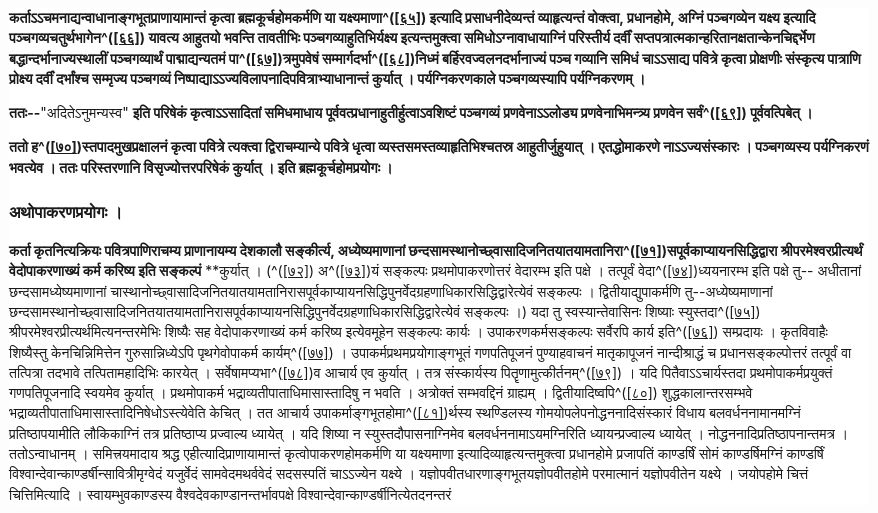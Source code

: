  **कर्ताऽऽचमनाद्यन्वाधानाङ्गभूतप्राणायामान्तं कृत्वा
ब्रह्मकूर्चहोमकर्मणि या यक्ष्यमाणा^([\[६५\]](#cite_note-65)) इत्यादि
प्रसाधनीदेव्यन्तं व्याहृत्यन्तं वोक्त्वा, प्रधानहोमे, अग्निं पञ्चगव्येन
यक्ष्य इत्यादि पञ्चगव्यचतुर्थभागेन^([\[६६\]](#cite_note-66)) यावत्य
आहुतयो भवन्ति तावतीभिः पञ्चगव्याहुतिभिर्यक्ष्य इत्यन्तमुक्त्वा
समिधोऽग्नावाधायाग्निं परिस्तीर्य दर्वीं
सप्तपत्रात्मकान्हरितानक्षतान्केनचिद्दर्भेण बद्धान्दर्भानाज्यस्थालीं
पञ्चगव्यार्थं पाद्माद्यन्यतमं पा^([\[६७\]](#cite_note-67))त्रमुपवेषं
सम्मार्गदर्भा^([\[६८\]](#cite_note-68))निध्मं बर्हिरवज्वलनदर्भानाज्यं
पञ्च गव्यानि समिधं चाऽऽसाद्य पवित्रे कृत्वा प्रोक्षणीः संस्कृत्य
पात्राणि प्रोक्ष्य दर्वीं दर्भांश्च सम्मृज्य पञ्चगव्यं
निष्पाद्याऽऽज्यविलापनादिपवित्राभ्याधानान्तं कुर्यात् । पर्यग्निकरणकाले
पञ्चगव्यस्यापि पर्यग्निकरणम् ।**

 **ततः--**"अदितेऽनुमन्यस्व" **इति परिषेकं कृत्वाऽऽसादितां समिधमाधाय
पूर्ववत्प्रधानाहुतीर्हुत्वाऽवशिष्टं पञ्चगव्यं प्रणवेनाऽऽलोड्य
प्रणवेनाभिमन्त्र्य प्रणवेन सर्वं^([\[६९\]](#cite_note-69))
पूर्ववत्पिबेत् ।**

 **ततो ह^([\[७०\]](#cite_note-70))स्तपादमुखप्रक्षालनं कृत्वा पवित्रे
त्यक्त्वा द्विराचम्यान्ये पवित्रे धृत्वा व्यस्तसमस्तव्याहृतिभिश्चतस्र
आहुतीर्जुहुयात् । एतद्धोमाकरणे नाऽऽज्यसंस्कारः । पञ्चगव्यस्य
पर्यग्निकरणं भवत्येव । ततः परिस्तरणानि विसृज्योत्तरपरिषेकं कुर्यात् ।
इति ब्रह्मकूर्चहोमप्रयोगः ।**

### अथोपाकरणप्रयोगः ।

 **कर्ता कृतनित्यक्रियः पवित्रपाणिराचम्य प्राणानायम्य देशकालौ सङ्कीर्त्य,
अध्येष्यमाणानां
छन्दसामस्थानोच्छ्वासादिजनितयातयामतानिरा^([\[७१\]](#cite_note-71))सपूर्वकाप्यायनसिद्धिद्वारा
श्रीपरमेश्वरप्रीत्यर्थं वेदोपाकरणाख्यं कर्म करिष्य इति सङ्कल्पं**
**कुर्यात् । (^([\[७२\]](#cite_note-72)) अ^([\[७३\]](#cite_note-73))यं
सङ्कल्पः प्रथमोपाकरणोत्तरं वेदारम्भ इति पक्षे । तत्पूर्वं
वेदा^([\[७४\]](#cite_note-74))ध्ययनारम्भ इति पक्षे तु-- अधीतानां
छन्दसामध्येष्यमाणानां
चास्थानोच्छ्वासादिजनितयातयामतानिरासपूर्वकाप्यायनसिद्धिपुनर्वेदग्रहणाधिकारसिद्धिद्वारेत्येवं
सङ्कल्पः । द्वितीयाद्युपाकर्मणि तु--अध्येष्यमाणानां
छन्दसामस्थानोच्छ्वासादिजनितयातयामतानिरासपूर्वकाप्यायनसिद्धिपुनर्वेदग्रहणाधिकारसिद्धिद्वारेत्येवं
सङ्कल्पः ।) यदा तु स्वस्यान्तेवासिनः शिष्याः
स्युस्तदा^([\[७५\]](#cite_note-75))
श्रीपरमेश्वरप्रीत्यर्थमित्यनन्तरमेभिः शिष्यैः सह वेदोपाकरणाख्यं कर्म
करिष्य इत्येवमूहेन सङ्कल्पः कार्यः । उपाकरणकर्मसङ्कल्पः सर्वैरपि कार्य
इति^([\[७६\]](#cite_note-76)) सम्प्रदायः । कृतविवाहैः शिष्यैस्तु
केनचिन्निमित्तेन गुरुसान्निध्येऽपि पृथगेवोपाकर्म
कार्यम्^([\[७७\]](#cite_note-77)) । उपाकर्मप्रथमप्रयोगाङ्गभूतं
गणपतिपूजनं पुण्याहवाचनं मातृकापूजनं नान्दीश्राद्धं च प्रधानसङ्कल्पोत्तरं
तत्पूर्वं वा तत्पित्रा तदभावे तत्पितामहादिभिः कारयेत् ।
सर्वेषामप्यभा^([\[७८\]](#cite_note-78))व आचार्य एव कुर्यात् । तत्र
संस्कार्यस्य पितॄणामुत्कीर्तनम्^([\[७९\]](#cite_note-79)) । यदि
पितैवाऽऽचार्यस्तदा प्रथमोपाकर्मप्रयुक्तं गणपतिपूजनादि स्वयमेव कुर्यात् ।
प्रथमोपाकर्म भद्राव्यतीपाताधिमासास्तादिषु न भवति । अत्रोक्तं सम्भवद्दिनं
ग्राह्यम् । द्वितीयादिष्वपि^([\[८०\]](#cite_note-80)) शुद्धकालान्तरसम्भवे
भद्राव्यतीपाताधिमासास्तादिनिषेधोऽस्त्येवेति केचित् । तत आचार्य
उपाकर्माङ्गभूतहोमा^([\[८१\]](#cite_note-81))र्थस्य स्थण्डिलस्य
गोमयोपलेपनोद्धननादिसंस्कारं विधाय बलवर्धननामानमग्निं प्रतिष्ठापयामीति
लौकिकाग्निं तत्र प्रतिष्ठाप्य प्रज्वाल्य ध्यायेत् । यदि शिष्या न
स्युस्तदौपासनाग्निमेव बलवर्धननामाऽयमग्निरिति ध्यायन्प्रज्वाल्य ध्यायेत्
। नोद्धननादिप्रतिष्ठापनान्तमत्र । ततोऽन्वाधानम् । समित्त्रयमादाय श्रद्ध
एहीत्यादिप्राणायामान्तं कृत्वोपाकरणहोमकर्मणि या यक्ष्यमाणा
इत्यादिव्याहृत्यन्तमुक्त्वा प्रधानहोमे प्रजापतिं काण्डर्षिं सोमं
काण्डर्षिमग्निं काण्डर्षिं विश्वान्देवान्काण्डर्षीन्सावित्रीमृग्वेदं
यजुर्वेदं सामवेदमथर्ववेदं सदसस्पतिं चाऽऽज्येन यक्ष्ये ।
यज्ञोपवीतधारणाङ्गभूतयज्ञोपवीतहोमे परमात्मानं यज्ञोपवीतेन यक्ष्ये ।
जयोपहोमे चित्तं चित्तिमित्यादि । स्वायम्भुवकाण्डस्य
वैश्वदेवकाण्डानन्तर्भावपक्षे विश्वान्देवान्काण्डर्षीनित्येतदनन्तरं